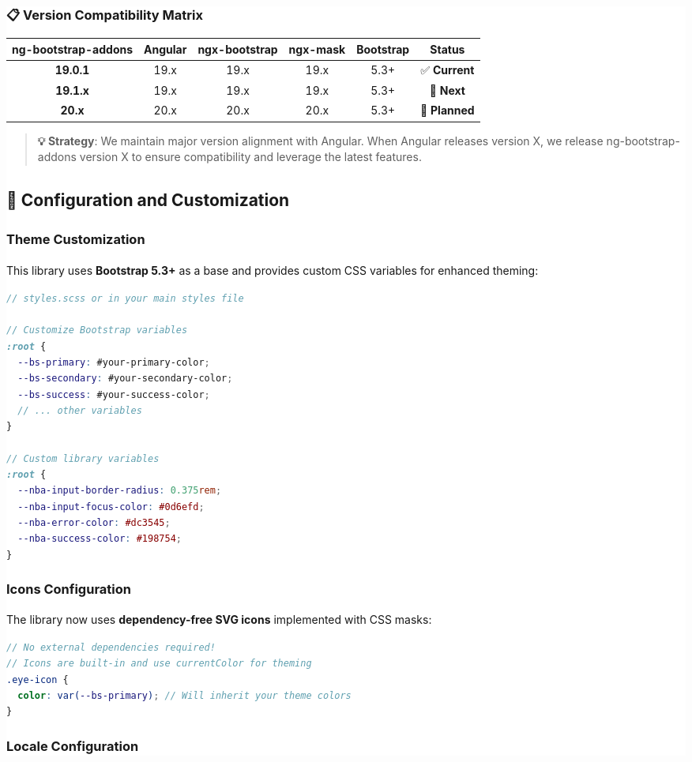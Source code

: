 ### 📋 Version Compatibility Matrix

| ng-bootstrap-addons | Angular | ngx-bootstrap | ngx-mask | Bootstrap | Status |
|:-------------------:|:-------:|:-------------:|:--------:|:---------:|:------:|
| **19.0.1** | 19.x | 19.x | 19.x | 5.3+ | ✅ **Current** |
| **19.1.x** | 19.x | 19.x | 19.x | 5.3+ | 🔄 **Next** |
| **20.x** | 20.x | 20.x | 20.x | 5.3+ | 🔄 **Planned** |

> **💡 Strategy**: We maintain major version alignment with Angular. When Angular releases version X, we release ng-bootstrap-addons version X to ensure compatibility and leverage the latest features.

## 🎨 Configuration and Customization

### Theme Customization

This library uses **Bootstrap 5.3+** as a base and provides custom CSS variables for enhanced theming:

```scss
// styles.scss or in your main styles file

// Customize Bootstrap variables
:root {
  --bs-primary: #your-primary-color;
  --bs-secondary: #your-secondary-color;
  --bs-success: #your-success-color;
  // ... other variables
}

// Custom library variables
:root {
  --nba-input-border-radius: 0.375rem;
  --nba-input-focus-color: #0d6efd;
  --nba-error-color: #dc3545;
  --nba-success-color: #198754;
}
```

### Icons Configuration

The library now uses **dependency-free SVG icons** implemented with CSS masks:

```scss
// No external dependencies required!
// Icons are built-in and use currentColor for theming
.eye-icon {
  color: var(--bs-primary); // Will inherit your theme colors
}
```

### Locale Configuration
